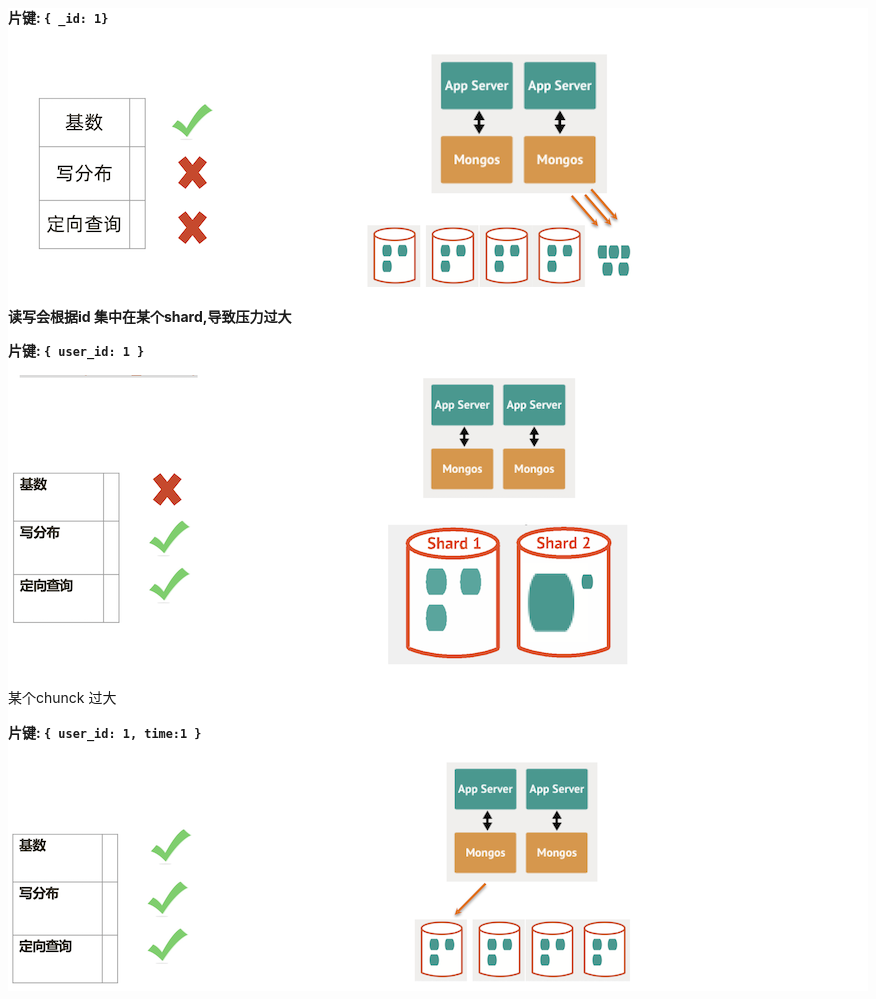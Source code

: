 **片键: `{ _id: 1}`**

![Alt Image Text](../images/mon2_8_16.png "Body image")

**读写会根据id 集中在某个shard,导致压力过大**

**片键: `{ user_id: 1 }`**

![Alt Image Text](../images/mon2_8_17.png "Body image")

某个chunck 过大

**片键: `{ user_id: 1, time:1 }`**

![Alt Image Text](../images/mon2_8_18.png "Body image")
